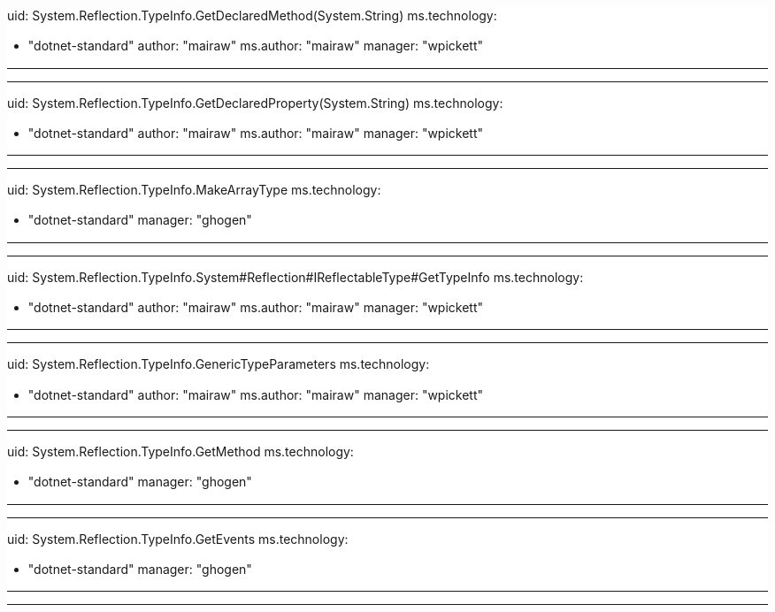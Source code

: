 uid: System.Reflection.TypeInfo.GetDeclaredMethod(System.String)
ms.technology: 
  - "dotnet-standard"
author: "mairaw"
ms.author: "mairaw"
manager: "wpickett"
---

---
uid: System.Reflection.TypeInfo.GetDeclaredProperty(System.String)
ms.technology: 
  - "dotnet-standard"
author: "mairaw"
ms.author: "mairaw"
manager: "wpickett"
---

---
uid: System.Reflection.TypeInfo.MakeArrayType
ms.technology: 
  - "dotnet-standard"
manager: "ghogen"
---

---
uid: System.Reflection.TypeInfo.System#Reflection#IReflectableType#GetTypeInfo
ms.technology: 
  - "dotnet-standard"
author: "mairaw"
ms.author: "mairaw"
manager: "wpickett"
---

---
uid: System.Reflection.TypeInfo.GenericTypeParameters
ms.technology: 
  - "dotnet-standard"
author: "mairaw"
ms.author: "mairaw"
manager: "wpickett"
---

---
uid: System.Reflection.TypeInfo.GetMethod
ms.technology: 
  - "dotnet-standard"
manager: "ghogen"
---

---
uid: System.Reflection.TypeInfo.GetEvents
ms.technology: 
  - "dotnet-standard"
manager: "ghogen"
---

---